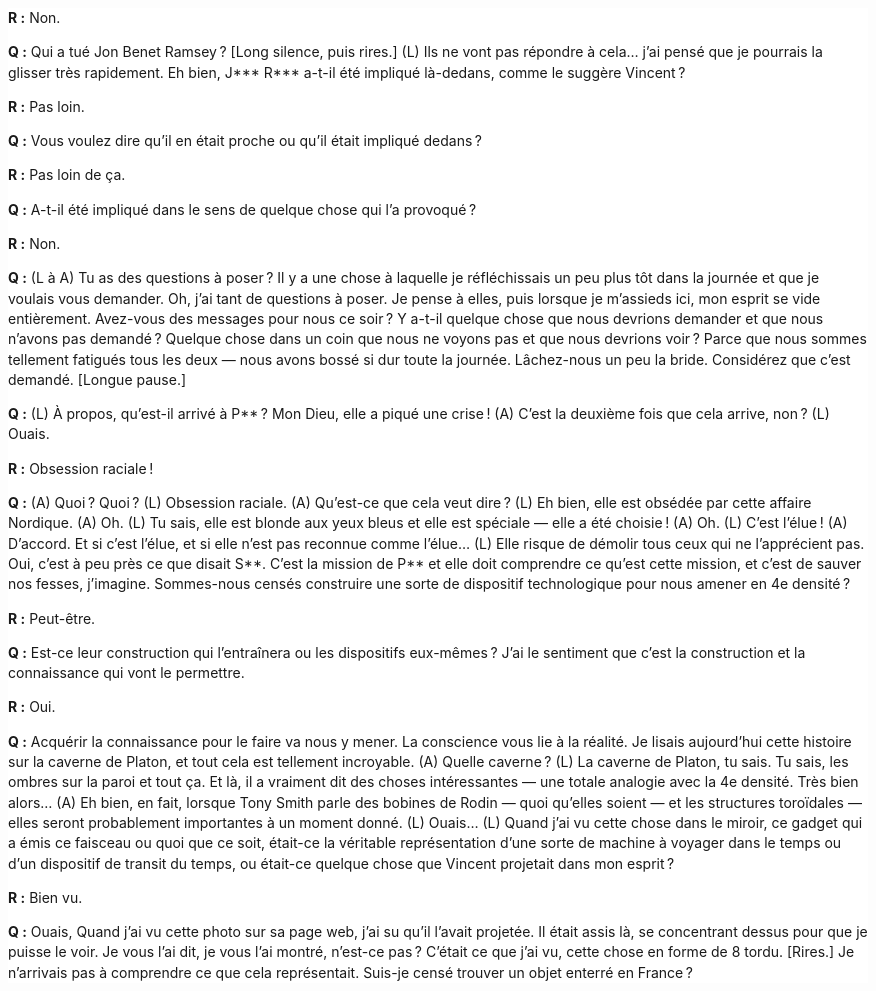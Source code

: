 **R :** Non.

**Q :** Qui a tué Jon Benet Ramsey ? [Long silence, puis rires.] (L) Ils ne vont pas répondre à cela… j’ai pensé que je pourrais la glisser très rapidement. Eh bien, J*** R*** a-t-il été impliqué là-dedans, comme le suggère Vincent ?

**R :** Pas loin.

**Q :** Vous voulez dire qu’il en était proche ou qu’il était impliqué dedans ?

**R :** Pas loin de ça.

**Q :** A-t-il été impliqué dans le sens de quelque chose qui l’a provoqué ?

**R :** Non.

**Q :** (L à A) Tu as des questions à poser ? Il y a une chose à laquelle je réfléchissais un peu plus tôt dans la journée et que je voulais vous demander. Oh, j’ai tant de questions à poser. Je pense à elles, puis lorsque je m’assieds ici, mon esprit se vide entièrement. Avez-vous des messages pour nous ce soir ? Y a-t-il quelque chose que nous devrions demander et que nous n’avons pas demandé ? Quelque chose dans un coin que nous ne voyons pas et que nous devrions voir ? Parce que nous sommes tellement fatigués tous les deux — nous avons bossé si dur toute la journée. Lâchez-nous un peu la bride. Considérez que c’est demandé. [Longue pause.]

**Q :** (L) À propos, qu’est-il arrivé à P** ? Mon Dieu, elle a piqué une crise ! (A) C’est la deuxième fois que cela arrive, non ? (L) Ouais.

**R :** Obsession raciale !

**Q :** (A) Quoi ? Quoi ? (L) Obsession raciale. (A) Qu’est-ce que cela veut dire ? (L) Eh bien, elle est obsédée par cette affaire Nordique. (A) Oh. (L) Tu sais, elle est blonde aux yeux bleus et elle est spéciale — elle a été choisie ! (A) Oh. (L) C’est l’élue ! (A) D’accord. Et si c’est l’élue, et si elle n’est pas reconnue comme l’élue… (L) Elle risque de démolir tous ceux qui ne l’apprécient pas. Oui, c’est à peu près ce que disait S**. C’est la mission de P** et elle doit comprendre ce qu’est cette mission, et c’est de sauver nos fesses, j’imagine. Sommes-nous censés construire une sorte de dispositif technologique pour nous amener en 4e densité ?

**R :** Peut-être.

**Q :** Est-ce leur construction qui l’entraînera ou les dispositifs eux-mêmes ? J’ai le sentiment que c’est la construction et la connaissance qui vont le permettre.

**R :** Oui.

**Q :** Acquérir la connaissance pour le faire va nous y mener. La conscience vous lie à la réalité. Je lisais aujourd’hui cette histoire sur la caverne de Platon, et tout cela est tellement incroyable. (A) Quelle caverne ? (L) La caverne de Platon, tu sais. Tu sais, les ombres sur la paroi et tout ça. Et là, il a vraiment dit des choses intéressantes — une totale analogie avec la 4e densité. Très bien alors… (A) Eh bien, en fait, lorsque Tony Smith parle des bobines de Rodin — quoi qu’elles soient — et les structures toroïdales — elles seront probablement importantes à un moment donné. (L) Ouais… (L) Quand j’ai vu cette chose dans le miroir, ce gadget qui a émis ce faisceau ou quoi que ce soit, était-ce la véritable représentation d’une sorte de machine à voyager dans le temps ou d’un dispositif de transit du temps, ou était-ce quelque chose que Vincent projetait dans mon esprit ?

**R :** Bien vu.

**Q :** Ouais, Quand j’ai vu cette photo sur sa page web, j’ai su qu’il l’avait projetée. Il était assis là, se concentrant dessus pour que je puisse le voir. Je vous l’ai dit, je vous l’ai montré, n’est-ce pas ? C’était ce que j’ai vu, cette chose en forme de 8 tordu. [Rires.] Je n’arrivais pas à comprendre ce que cela représentait. Suis-je censé trouver un objet enterré en France ?
